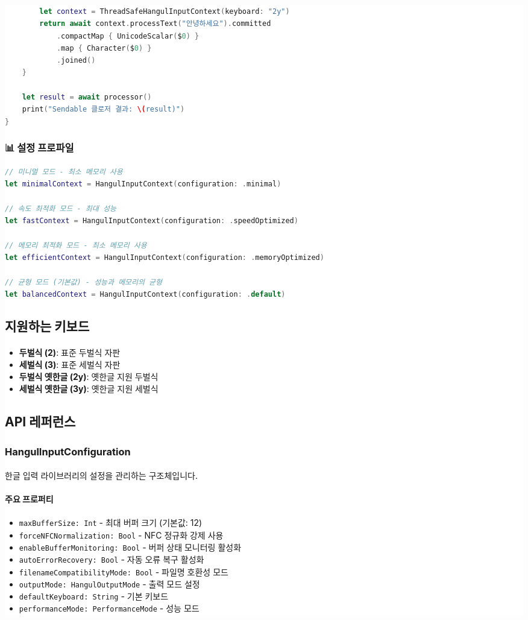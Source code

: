 ```swift
        let context = ThreadSafeHangulInputContext(keyboard: "2y")
        return await context.processText("안녕하세요").committed
            .compactMap { UnicodeScalar($0) }
            .map { Character($0) }
            .joined()
    }

    let result = await processor()
    print("Sendable 클로저 결과: \(result)")
}
```

### 📊 **설정 프로파일**

```swift
// 미니멀 모드 - 최소 메모리 사용
let minimalContext = HangulInputContext(configuration: .minimal)

// 속도 최적화 모드 - 최대 성능
let fastContext = HangulInputContext(configuration: .speedOptimized)

// 메모리 최적화 모드 - 최소 메모리 사용
let efficientContext = HangulInputContext(configuration: .memoryOptimized)

// 균형 모드 (기본값) - 성능과 메모리의 균형
let balancedContext = HangulInputContext(configuration: .default)
```

## 지원하는 키보드

- **두벌식 (2)**: 표준 두벌식 자판
- **세벌식 (3)**: 표준 세벌식 자판
- **두벌식 옛한글 (2y)**: 옛한글 지원 두벌식
- **세벌식 옛한글 (3y)**: 옛한글 지원 세벌식

## API 레퍼런스

### HangulInputConfiguration

한글 입력 라이브러리의 설정을 관리하는 구조체입니다.

#### 주요 프로퍼티

- `maxBufferSize: Int` - 최대 버퍼 크기 (기본값: 12)
- `forceNFCNormalization: Bool` - NFC 정규화 강제 사용
- `enableBufferMonitoring: Bool` - 버퍼 상태 모니터링 활성화
- `autoErrorRecovery: Bool` - 자동 오류 복구 활성화
- `filenameCompatibilityMode: Bool` - 파일명 호환성 모드
- `outputMode: HangulOutputMode` - 출력 모드 설정
- `defaultKeyboard: String` - 기본 키보드
- `performanceMode: PerformanceMode` - 성능 모드
